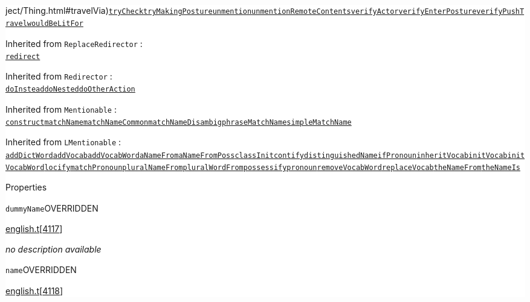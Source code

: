 ject/Thing.html#travelVia)[`tryCheck`](../object/Thing.html#tryCheck)[`tryMakingPosture`](../object/Thing.html#tryMakingPosture)[`unmention`](../object/Thing.html#unmention)[`unmentionRemoteContents`](../object/Thing.html#unmentionRemoteContents)[`verifyActor`](../object/Thing.html#verifyActor)[`verifyEnterPosture`](../object/Thing.html#verifyEnterPosture)[`verifyPushTravel`](../object/Thing.html#verifyPushTravel)[`wouldBeLitFor`](../object/Thing.html#wouldBeLitFor)

Inherited from `ReplaceRedirector` :  
[`redirect`](../object/ReplaceRedirector.html#redirect)

Inherited from `Redirector` :  
[`doInstead`](../object/Redirector.html#doInstead)[`doNested`](../object/Redirector.html#doNested)[`doOtherAction`](../object/Redirector.html#doOtherAction)

Inherited from `Mentionable` :  
[`construct`](../object/Mentionable.html#construct)[`matchName`](../object/Mentionable.html#matchName)[`matchNameCommon`](../object/Mentionable.html#matchNameCommon)[`matchNameDisambig`](../object/Mentionable.html#matchNameDisambig)[`phraseMatchName`](../object/Mentionable.html#phraseMatchName)[`simpleMatchName`](../object/Mentionable.html#simpleMatchName)

Inherited from `LMentionable` :  
[`addDictWord`](../object/LMentionable.html#addDictWord)[`addVocab`](../object/LMentionable.html#addVocab)[`addVocabWord`](../object/LMentionable.html#addVocabWord)[`aNameFrom`](../object/LMentionable.html#aNameFrom)[`aNameFromPoss`](../object/LMentionable.html#aNameFromPoss)[`classInit`](../object/LMentionable.html#classInit)[`contify`](../object/LMentionable.html#contify)[`distinguishedName`](../object/LMentionable.html#distinguishedName)[`ifPronoun`](../object/LMentionable.html#ifPronoun)[`inheritVocab`](../object/LMentionable.html#inheritVocab)[`initVocab`](../object/LMentionable.html#initVocab)[`initVocabWord`](../object/LMentionable.html#initVocabWord)[`locify`](../object/LMentionable.html#locify)[`matchPronoun`](../object/LMentionable.html#matchPronoun)[`pluralNameFrom`](../object/LMentionable.html#pluralNameFrom)[`pluralWordFrom`](../object/LMentionable.html#pluralWordFrom)[`possessify`](../object/LMentionable.html#possessify)[`pronoun`](../object/LMentionable.html#pronoun)[`removeVocabWord`](../object/LMentionable.html#removeVocabWord)[`replaceVocab`](../object/LMentionable.html#replaceVocab)[`theNameFrom`](../object/LMentionable.html#theNameFrom)[`theNameIs`](../object/LMentionable.html#theNameIs)

<span id="_Properties_"></span>



<span class="hdln">Properties</span>  



<span id="dummyName"></span>

`dummyName`<span class="rem">OVERRIDDEN</span>

[english.t](../file/english.t.html)\[[4117](../source/english.t.html#4117)\]



*no description available*



<span id="name"></span>

`name`<span class="rem">OVERRIDDEN</span>

[english.t](../file/english.t.html)\[[4118](../source/english.t.html#4118)\]

